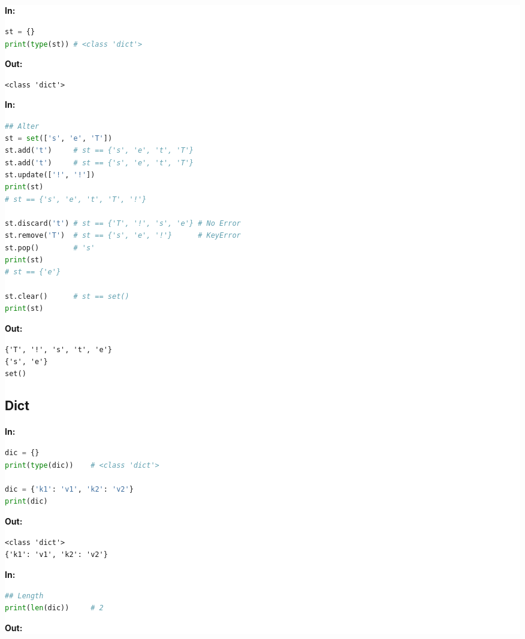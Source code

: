 
**In:**
```python
st = {}
print(type(st)) # <class 'dict'>
```
**Out:**

    <class 'dict'>
    

**In:**
```python
## Alter
st = set(['s', 'e', 'T'])
st.add('t')     # st == {'s', 'e', 't', 'T'}
st.add('t')     # st == {'s', 'e', 't', 'T'}
st.update(['!', '!'])
print(st)
# st == {'s', 'e', 't', 'T', '!'}

st.discard('t') # st == {'T', '!', 's', 'e'} # No Error
st.remove('T')  # st == {'s', 'e', '!'}      # KeyError
st.pop()        # 's'
print(st)
# st == {'e'}

st.clear()      # st == set()
print(st)
```
**Out:**

    {'T', '!', 's', 't', 'e'}
    {'s', 'e'}
    set()
    

## Dict

**In:**
```python
dic = {}
print(type(dic))    # <class 'dict'>

dic = {'k1': 'v1', 'k2': 'v2'}
print(dic)
```
**Out:**

    <class 'dict'>
    {'k1': 'v1', 'k2': 'v2'}
    

**In:**
```python
## Length
print(len(dic))     # 2
```
**Out:**
